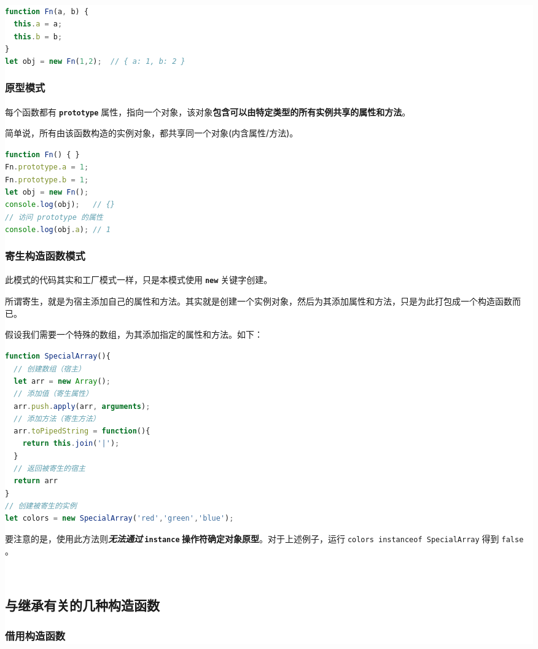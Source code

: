 ``` js
function Fn(a, b) {
  this.a = a;
  this.b = b;
}
let obj = new Fn(1,2);  // { a: 1, b: 2 }
```

### 原型模式

每个函数都有 **`prototype`** 属性，指向一个对象，该对象**包含可以由特定类型的所有实例共享的属性和方法**。

简单说，所有由该函数构造的实例对象，都共享同一个对象(内含属性/方法)。

``` js
function Fn() { }
Fn.prototype.a = 1;
Fn.prototype.b = 1;
let obj = new Fn();
console.log(obj);   // {}
// 访问 prototype 的属性
console.log(obj.a); // 1
```

### 寄生构造函数模式

此模式的代码其实和工厂模式一样，只是本模式使用 **`new`** 关键字创建。

所谓寄生，就是为宿主添加自己的属性和方法。其实就是创建一个实例对象，然后为其添加属性和方法，只是为此打包成一个构造函数而已。

假设我们需要一个特殊的数组，为其添加指定的属性和方法。如下：

``` js
function SpecialArray(){
  // 创建数组（宿主）
  let arr = new Array();
  // 添加值（寄生属性）
  arr.push.apply(arr, arguments);
  // 添加方法（寄生方法）
  arr.toPipedString = function(){
    return this.join('|');
  }
  // 返回被寄生的宿主
  return arr
}
// 创建被寄生的实例
let colors = new SpecialArray('red','green','blue');
```

要注意的是，使用此方法则***无法通过* `instance` 操作符确定对象原型**。对于上述例子，运行 `colors instanceof SpecialArray` 得到 `false` 。

</br>

## 与继承有关的几种构造函数

### 借用构造函数
